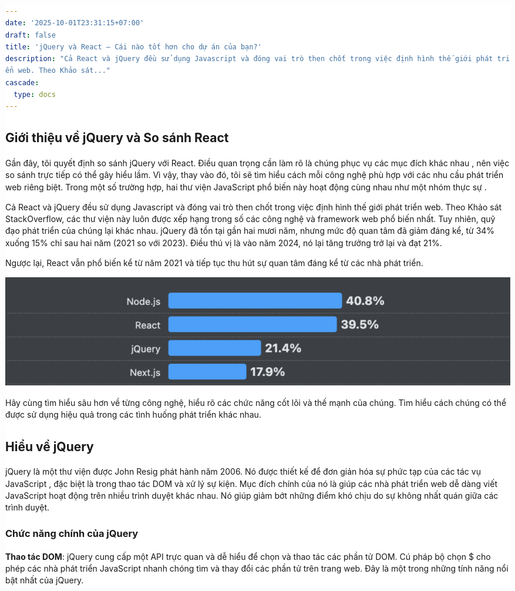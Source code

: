 ```yaml
---
date: '2025-10-01T23:31:15+07:00'
draft: false
title: 'jQuery và React – Cái nào tốt hơn cho dự án của bạn?'
description: "Cả React và jQuery đều sử dụng Javascript và đóng vai trò then chốt trong việc định hình thế giới phát triển web. Theo Khảo sát..."
cascade:
  type: docs
---
```


## Giới thiệu về jQuery và So sánh React

Gần đây, tôi quyết định so sánh jQuery với React. Điều quan trọng cần làm rõ là chúng phục vụ các mục đích khác nhau , nên việc so sánh trực tiếp có thể gây hiểu lầm. Vì vậy, thay vào đó, tôi sẽ tìm hiểu cách mỗi công nghệ phù hợp với các nhu cầu phát triển web riêng biệt. Trong một số trường hợp, hai thư viện JavaScript phổ biến này hoạt động cùng nhau như một nhóm thực sự .

Cả React và jQuery đều sử dụng Javascript và đóng vai trò then chốt trong việc định hình thế giới phát triển web. Theo Khảo sát StackOverflow, các thư viện này luôn được xếp hạng trong số các công nghệ và framework web phổ biến nhất. Tuy nhiên, quỹ đạo phát triển của chúng lại khác nhau. jQuery đã tồn tại gần hai mươi năm, nhưng mức độ quan tâm đã giảm đáng kể, từ 34% xuống 15% chỉ sau hai năm (2021 so với 2023). Điều thú vị là vào năm 2024, nó lại tăng trưởng trở lại và đạt 21%.

Ngược lại, React vẫn phổ biến kể từ năm 2021 và tiếp tục thu hút sự quan tâm đáng kể từ các nhà phát triển.

![](framework_survey-1024x219.png)

Hãy cùng tìm hiểu sâu hơn về từng công nghệ, hiểu rõ các chức năng cốt lõi và thế mạnh của chúng. Tìm hiểu cách chúng có thể được sử dụng hiệu quả trong các tình huống phát triển khác nhau.

## Hiểu về jQuery

jQuery là một thư viện được John Resig phát hành năm 2006. Nó được thiết kế để đơn giản hóa sự phức tạp của các tác vụ JavaScript , đặc biệt là trong thao tác DOM và xử lý sự kiện. Mục đích chính của nó là giúp các nhà phát triển web dễ dàng viết JavaScript hoạt động trên nhiều trình duyệt khác nhau. Nó giúp giảm bớt những điểm khó chịu do sự không nhất quán giữa các trình duyệt.

### Chức năng chính của jQuery

**Thao tác DOM**: jQuery cung cấp một API trực quan và dễ hiểu để chọn và thao tác các phần tử DOM. Cú pháp bộ chọn $ cho phép các nhà phát triển JavaScript nhanh chóng tìm và thay đổi các phần tử trên trang web. Đây là một trong những tính năng nổi bật nhất của jQuery.
